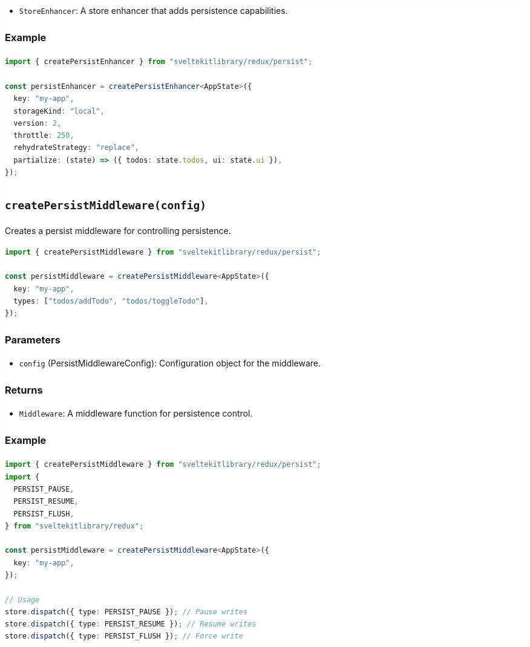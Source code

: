 - `StoreEnhancer`: A store enhancer that adds persistence capabilities.

### Example

```typescript
import { createPersistEnhancer } from "sveltekitlibrary/redux/persist";

const persistEnhancer = createPersistEnhancer<AppState>({
  key: "my-app",
  storageKind: "local",
  version: 2,
  throttle: 250,
  rehydrateStrategy: "replace",
  partialize: (state) => ({ todos: state.todos, ui: state.ui }),
});
```

## `createPersistMiddleware(config)`

Creates a persist middleware for controlling persistence.

```typescript
import { createPersistMiddleware } from "sveltekitlibrary/redux/persist";

const persistMiddleware = createPersistMiddleware<AppState>({
  key: "my-app",
  types: ["todos/addTodo", "todos/toggleTodo"],
});
```

### Parameters

- `config` (PersistMiddlewareConfig): Configuration object for the middleware.

### Returns

- `Middleware`: A middleware function for persistence control.

### Example

```typescript
import { createPersistMiddleware } from "sveltekitlibrary/redux/persist";
import {
  PERSIST_PAUSE,
  PERSIST_RESUME,
  PERSIST_FLUSH,
} from "sveltekitlibrary/redux";

const persistMiddleware = createPersistMiddleware<AppState>({
  key: "my-app",
});

// Usage
store.dispatch({ type: PERSIST_PAUSE }); // Pause writes
store.dispatch({ type: PERSIST_RESUME }); // Resume writes
store.dispatch({ type: PERSIST_FLUSH }); // Force write
```
